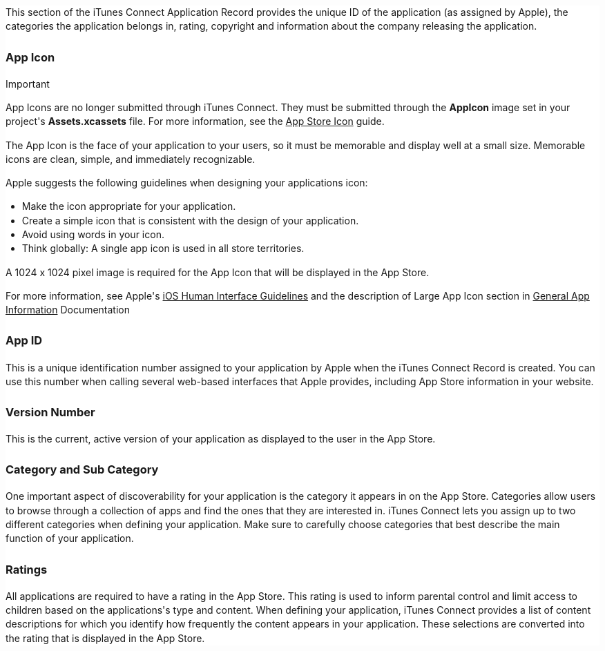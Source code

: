 This section of the iTunes Connect Application Record provides the unique ID of the application (as assigned by Apple), the categories the application belongs in, rating, copyright and information about the company releasing the application.

### App Icon

> [!IMPORTANT]
> App Icons are no longer submitted through iTunes Connect. They must be submitted through the **AppIcon** image set in your project's **Assets.xcassets** file. For more information, see the [App Store Icon](~/ios/app-fundamentals/images-icons/app-store-icon.md) guide.

The App Icon is the face of your application to your users, so it must be memorable and display well at a small size. Memorable icons are clean, simple, and immediately recognizable.

Apple suggests the following guidelines when designing your applications icon:

- Make the icon appropriate for your application.
- Create a simple icon that is consistent with the design of your application.
- Avoid using words in your icon.
- Think globally: A single app icon is used in all store territories.

A 1024 x 1024 pixel image is required for the App Icon that will be displayed in the App Store.

For more information, see Apple's [iOS Human Interface Guidelines](https://developer.apple.com/library/ios/documentation/UserExperience/Conceptual/MobileHIG/index.html#//apple_ref/doc/uid/TP40006556) and the description of Large App Icon section in [General App Information](https://developer.apple.com/library/ios/documentation/LanguagesUtilities/Conceptual/iTunesConnect_Guide/Appendices/Properties.html#//apple_ref/doc/uid/TP40011225-CH26-SW7) Documentation

### App ID

This is a unique identification number assigned to your application by Apple when the iTunes Connect Record is created. You can use this number when calling several web-based interfaces that Apple provides, including App Store information in your website.

### Version Number

This is the current, active version of your application as displayed to the user in the App Store.

### Category and Sub Category

One important aspect of discoverability for your application is the category it appears in on the App Store. Categories allow users to browse through a collection of apps and find the ones that they are interested in. iTunes Connect lets you assign up to two different categories when defining your application. Make sure to carefully choose categories that best describe the main function of your application.

### Ratings

All applications are required to have a rating in the App Store. This rating is used to inform parental control and limit access to children based on the applications's type and content. When defining your application, iTunes Connect provides a list of content descriptions for which you identify how frequently the content appears in your application. These selections are converted into the rating that is displayed in the App Store.
